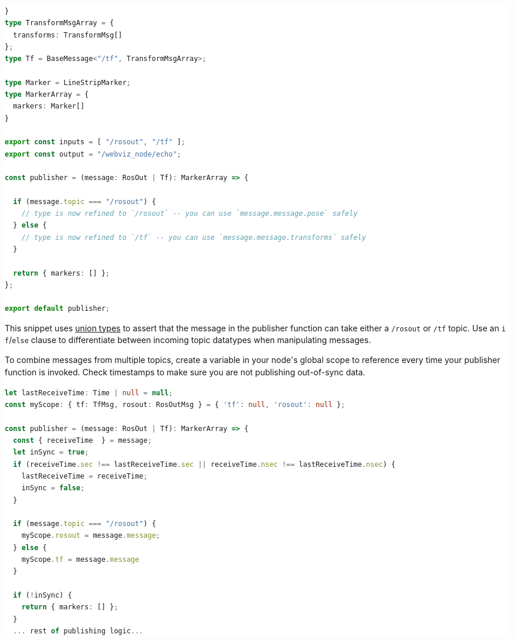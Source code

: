 ```typescript
}
type TransformMsgArray = {
  transforms: TransformMsg[]
};
type Tf = BaseMessage<"/tf", TransformMsgArray>;

type Marker = LineStripMarker;
type MarkerArray = {
  markers: Marker[]
}

export const inputs = [ "/rosout", "/tf" ];
export const output = "/webviz_node/echo";

const publisher = (message: RosOut | Tf): MarkerArray => {

  if (message.topic === "/rosout") {
    // type is now refined to `/rosout` -- you can use `message.message.pose` safely
  } else {
    // type is now refined to `/tf` -- you can use `message.message.transforms` safely
  }

  return { markers: [] };
};

export default publisher;
```

This snippet uses [union types](https://www.typescriptlang.org/docs/handbook/advanced-types.html#union-types) to assert that the message in the publisher function can take either a `/rosout` or `/tf` topic. Use an `if`/`else` clause to differentiate between incoming topic datatypes when manipulating messages.

To combine messages from multiple topics, create a variable in your node's global scope to reference every time your publisher function is invoked. Check timestamps to make sure you are not publishing out-of-sync data.

```typescript
let lastReceiveTime: Time | null = null;
const myScope: { tf: TfMsg, rosout: RosOutMsg } = { 'tf': null, 'rosout': null };

const publisher = (message: RosOut | Tf): MarkerArray => {
  const { receiveTime  } = message;
  let inSync = true;
  if (receiveTime.sec !== lastReceiveTime.sec || receiveTime.nsec !== lastReceiveTime.nsec) {
    lastReceiveTime = receiveTime;
    inSync = false;
  }

  if (message.topic === "/rosout") {
    myScope.rosout = message.message;
  } else {
    myScope.tf = message.message
  }

  if (!inSync) {
    return { markers: [] };
  }
  ... rest of publishing logic...
```
